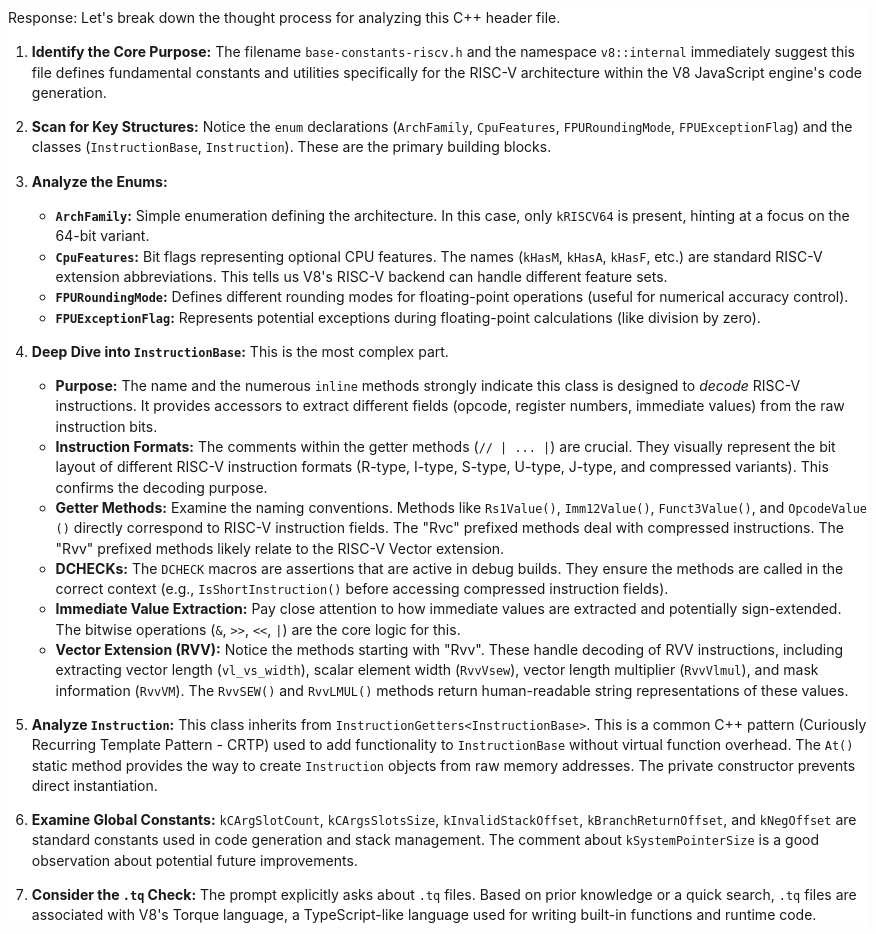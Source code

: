 Response:
Let's break down the thought process for analyzing this C++ header file.

1. **Identify the Core Purpose:** The filename `base-constants-riscv.h` and the namespace `v8::internal` immediately suggest this file defines fundamental constants and utilities specifically for the RISC-V architecture within the V8 JavaScript engine's code generation.

2. **Scan for Key Structures:**  Notice the `enum` declarations (`ArchFamily`, `CpuFeatures`, `FPURoundingMode`, `FPUExceptionFlag`) and the classes (`InstructionBase`, `Instruction`). These are the primary building blocks.

3. **Analyze the Enums:**
    * **`ArchFamily`:**  Simple enumeration defining the architecture. In this case, only `kRISCV64` is present, hinting at a focus on the 64-bit variant.
    * **`CpuFeatures`:**  Bit flags representing optional CPU features. The names (`kHasM`, `kHasA`, `kHasF`, etc.) are standard RISC-V extension abbreviations. This tells us V8's RISC-V backend can handle different feature sets.
    * **`FPURoundingMode`:** Defines different rounding modes for floating-point operations (useful for numerical accuracy control).
    * **`FPUExceptionFlag`:**  Represents potential exceptions during floating-point calculations (like division by zero).

4. **Deep Dive into `InstructionBase`:** This is the most complex part.
    * **Purpose:** The name and the numerous `inline` methods strongly indicate this class is designed to *decode* RISC-V instructions. It provides accessors to extract different fields (opcode, register numbers, immediate values) from the raw instruction bits.
    * **Instruction Formats:** The comments within the getter methods (`// | ... |`) are crucial. They visually represent the bit layout of different RISC-V instruction formats (R-type, I-type, S-type, U-type, J-type, and compressed variants). This confirms the decoding purpose.
    * **Getter Methods:** Examine the naming conventions. Methods like `Rs1Value()`, `Imm12Value()`, `Funct3Value()`, and `OpcodeValue()` directly correspond to RISC-V instruction fields. The "Rvc" prefixed methods deal with compressed instructions. The "Rvv" prefixed methods likely relate to the RISC-V Vector extension.
    * **DCHECKs:**  The `DCHECK` macros are assertions that are active in debug builds. They ensure the methods are called in the correct context (e.g., `IsShortInstruction()` before accessing compressed instruction fields).
    * **Immediate Value Extraction:** Pay close attention to how immediate values are extracted and potentially sign-extended. The bitwise operations (`&`, `>>`, `<<`, `|`) are the core logic for this.
    * **Vector Extension (RVV):** Notice the methods starting with "Rvv". These handle decoding of RVV instructions, including extracting vector length (`vl_vs_width`), scalar element width (`RvvVsew`), vector length multiplier (`RvvVlmul`), and mask information (`RvvVM`). The `RvvSEW()` and `RvvLMUL()` methods return human-readable string representations of these values.

5. **Analyze `Instruction`:** This class inherits from `InstructionGetters<InstructionBase>`. This is a common C++ pattern (Curiously Recurring Template Pattern - CRTP) used to add functionality to `InstructionBase` without virtual function overhead. The `At()` static method provides the way to create `Instruction` objects from raw memory addresses. The private constructor prevents direct instantiation.

6. **Examine Global Constants:** `kCArgSlotCount`, `kCArgsSlotsSize`, `kInvalidStackOffset`, `kBranchReturnOffset`, and `kNegOffset` are standard constants used in code generation and stack management. The comment about `kSystemPointerSize` is a good observation about potential future improvements.

7. **Consider the `.tq` Check:** The prompt explicitly asks about `.tq` files. Based on prior knowledge or a quick search, `.tq` files are associated with V8's Torque language, a TypeScript-like language used for writing built-in functions and runtime code.
